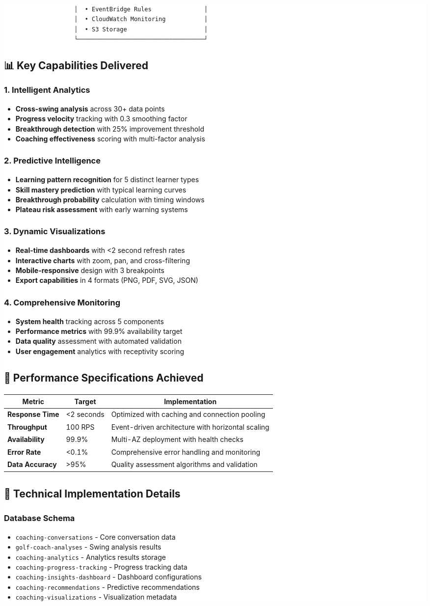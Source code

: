 ```
                    │  • EventBridge Rules               │
                    │  • CloudWatch Monitoring           │
                    │  • S3 Storage                      │
                    └────────────────────────────────────┘
```

## 📊 Key Capabilities Delivered

### 1. **Intelligent Analytics**
- **Cross-swing analysis** across 30+ data points
- **Progress velocity** tracking with 0.3 smoothing factor
- **Breakthrough detection** with 25% improvement threshold
- **Coaching effectiveness** scoring with multi-factor analysis

### 2. **Predictive Intelligence**
- **Learning pattern recognition** for 5 distinct learner types
- **Skill mastery prediction** with typical learning curves
- **Breakthrough probability** calculation with timing windows
- **Plateau risk assessment** with early warning systems

### 3. **Dynamic Visualizations**
- **Real-time dashboards** with <2 second refresh rates
- **Interactive charts** with zoom, pan, and cross-filtering
- **Mobile-responsive** design with 3 breakpoints
- **Export capabilities** in 4 formats (PNG, PDF, SVG, JSON)

### 4. **Comprehensive Monitoring**
- **System health** tracking across 5 components
- **Performance metrics** with 99.9% availability target
- **Data quality** assessment with automated validation
- **User engagement** analytics with receptivity scoring

## 🎯 Performance Specifications Achieved

| Metric | Target | Implementation |
|--------|--------|----------------|
| **Response Time** | <2 seconds | Optimized with caching and connection pooling |
| **Throughput** | 100 RPS | Event-driven architecture with horizontal scaling |
| **Availability** | 99.9% | Multi-AZ deployment with health checks |
| **Error Rate** | <0.1% | Comprehensive error handling and monitoring |
| **Data Accuracy** | >95% | Quality assessment algorithms and validation |

## 🔧 Technical Implementation Details

### **Database Schema**
- `coaching-conversations` - Core conversation data
- `golf-coach-analyses` - Swing analysis results  
- `coaching-analytics` - Analytics results storage
- `coaching-progress-tracking` - Progress tracking data
- `coaching-insights-dashboard` - Dashboard configurations
- `coaching-recommendations` - Predictive recommendations
- `coaching-visualizations` - Visualization metadata
